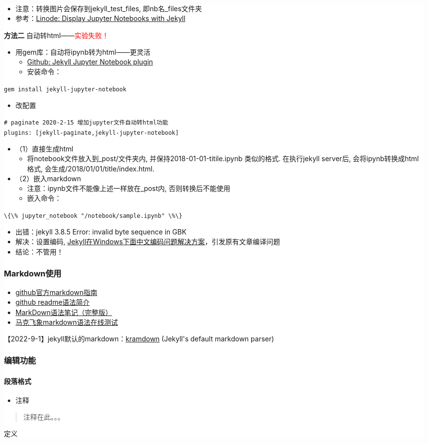 - 注意：转换图片会保存到jekyll_test_files, 即nb名_files文件夹
- 参考：[Linode: Display Jupyter Notebooks with Jekyll](https://www.linode.com/docs/applications/project-management/jupyter-notebook-on-jekyll/)

**方法二** 自动转html——<font color='red'>实验失败！</font>
- 用gem库：自动将ipynb转为html——更灵活
   - [Github: Jekyll Jupyter Notebook plugin](https://github.com/red-data-tools/jekyll-jupyter-notebook)
   - 安装命令：

```shell
gem install jekyll-jupyter-notebook
```

- 改配置

```shell
# paginate 2020-2-15 增加jupyter文件自动转html功能
plugins: [jekyll-paginate,jekyll-jupyter-notebook]
```

- （1）直接生成html
  - 将notebook文件放入到_post/文件夹内, 并保持2018-01-01-titile.ipynb 类似的格式. 在执行jekyll server后, 会将ipynb转换成html格式, 会生成/2018/01/01/title/index.html.
- （2）嵌入markdown
  - 注意：ipynb文件不能像上述一样放在_post内, 否则转换后不能使用
  - 嵌入命令：

```shell
\{\% jupyter_notebook "/notebook/sample.ipynb" \%\}
```

- 出错：jekyll 3.8.5 Error:  invalid byte sequence in GBK
- 解决：设置编码, [Jekyll在Windows下面中文编码问题解决方案](https://www.cnblogs.com/aleda/articles/Jekyll-in-Windows-following-Chinese-encoding-problem-solutions.html)，引发原有文章编译问题
- 结论：不管用！


### Markdown使用

* [github官方markdown指南](https://guides.github.com/features/mastering-markdown/ "英文版")
* [github readme语法简介](http://blog.csdn.net/guodongxiaren/article/details/23690801?utm_source=tuicool&utm_medium=referral "跟一般markdown语法不同")
* [MarkDown语法笔记（完整版）](http://blog.csdn.net/witnessai1/article/details/52551362)
* [马克飞象markdown语法在线测试](https://maxiang.io/ "可以在线测试MD语言！")

【2022-9-1】jekyll默认的markdown：[kramdown](https://kramdown.gettalong.org/quickref.html) (Jekyll's default markdown parser) 

### 编辑功能

#### 段落格式

- 注释

> 注释在此。。。

定义


[^1]: My reference.
[^2]: Every new line should be prefixed with 2 spaces.  